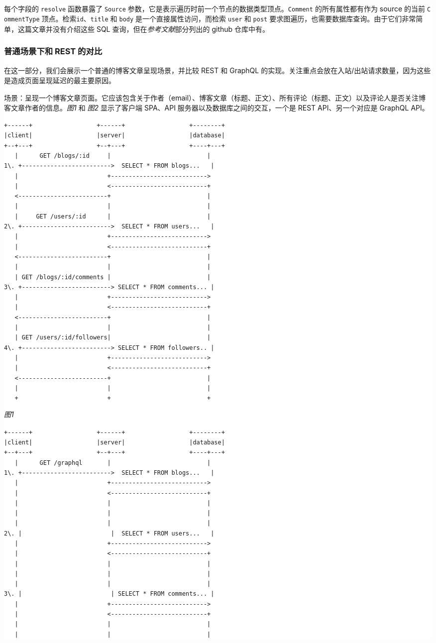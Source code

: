 每个字段的 `resolve` 函数暴露了 `Source` 参数，它是表示遍历时前一个节点的数据类型顶点。`Comment` 的所有属性都有作为 source 的当前 `CommentType` 顶点。检索`id`、`title` 和 `body` 是一个直接属性访问，而检索 `user` 和 `post` 要求图遍历，也需要数据库查询。由于它们非常简单，这篇文章并没有介绍这些 SQL 查询，但在*参考文献*部分列出的 github 仓库中有。

### 普通场景下和 REST 的对比

在这一部分，我们会展示一个普通的博客文章呈现场景，并比较 REST 和 GraphQL 的实现。关注重点会放在入站/出站请求数量，因为这些是造成页面呈现延迟的最主要原因。

场景：呈现一个博客文章页面。它应该包含关于作者（email）、博客文章（标题、正文）、所有评论（标题、正文）以及评论人是否关注博客文章作者的信息。*图1* 和 *图2* 显示了客户端 SPA、API 服务器以及数据库之间的交互，一个是 REST API、另一个对应是 GraphQL API。

```shell
+------+                  +------+                  +--------+
|client|                  |server|                  |database|
+--+---+                  +--+---+                  +----+---+
   |      GET /blogs/:id     |                           |
1\. +------------------------->  SELECT * FROM blogs...   |
   |                         +--------------------------->
   |                         <---------------------------+
   <-------------------------+                           |
   |                         |                           |
   |     GET /users/:id      |                           |
2\. +------------------------->  SELECT * FROM users...   |
   |                         +--------------------------->
   |                         <---------------------------+
   <-------------------------+                           |
   |                         |                           |
   | GET /blogs/:id/comments |                           |
3\. +-------------------------> SELECT * FROM comments... |
   |                         +--------------------------->
   |                         <---------------------------+
   <-------------------------+                           |
   |                         |                           |
   | GET /users/:id/followers|                           |
4\. +-------------------------> SELECT * FROM followers.. |
   |                         +--------------------------->
   |                         <---------------------------+
   <-------------------------+                           |
   |                         |                           |
   +                         +                           +
```

*图1*

```shell
+------+                  +------+                  +--------+
|client|                  |server|                  |database|
+--+---+                  +--+---+                  +----+---+
   |      GET /graphql       |                           |
1\. +------------------------->  SELECT * FROM blogs...   |
   |                         +--------------------------->
   |                         <---------------------------+
   |                         |                           |
   |                         |                           |
   |                         |                           |
2\. |                         |  SELECT * FROM users...   |
   |                         +--------------------------->
   |                         <---------------------------+
   |                         |                           |
   |                         |                           |
   |                         |                           |
3\. |                         | SELECT * FROM comments... |
   |                         +--------------------------->
   |                         <---------------------------+
   |                         |                           |
   |                         |                           |
```